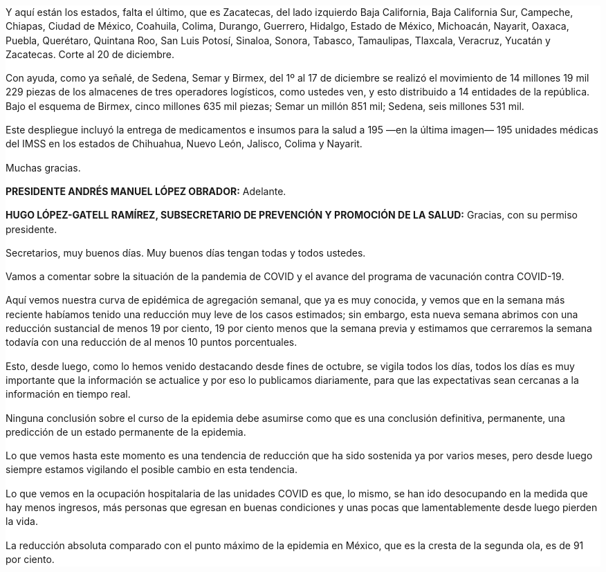 Y aquí están los estados, falta el último, que es Zacatecas, del lado
izquierdo Baja California, Baja California Sur, Campeche, Chiapas, Ciudad de
México, Coahuila, Colima, Durango, Guerrero, Hidalgo, Estado de México,
Michoacán, Nayarit, Oaxaca, Puebla, Querétaro, Quintana Roo, San Luis Potosí,
Sinaloa, Sonora, Tabasco, Tamaulipas, Tlaxcala, Veracruz, Yucatán y Zacatecas.
Corte al 20 de diciembre.

Con ayuda, como ya señalé, de Sedena, Semar y Birmex, del 1º al 17 de
diciembre se realizó el movimiento de 14 millones 19 mil 229 piezas de los
almacenes de tres operadores logísticos, como ustedes ven, y esto distribuido
a 14 entidades de la república. Bajo el esquema de Birmex, cinco millones 635
mil piezas; Semar un millón 851 mil; Sedena, seis millones 531 mil.

Este despliegue incluyó la entrega de medicamentos e insumos para la salud a
195 —en la última imagen— 195 unidades médicas del IMSS en los estados de
Chihuahua, Nuevo León, Jalisco, Colima y Nayarit.

Muchas gracias.

**PRESIDENTE ANDRÉS MANUEL LÓPEZ OBRADOR:** Adelante.

**HUGO LÓPEZ-GATELL RAMÍREZ, SUBSECRETARIO DE PREVENCIÓN Y PROMOCIÓN DE LA
SALUD:** Gracias, con su permiso presidente.

Secretarios, muy buenos días. Muy buenos días tengan todas y todos ustedes.

Vamos a comentar sobre la situación de la pandemia de COVID y el avance del
programa de vacunación contra COVID-19.

Aquí vemos nuestra curva de epidémica de agregación semanal, que ya es muy
conocida, y vemos que en la semana más reciente habíamos tenido una reducción
muy leve de los casos estimados; sin embargo, esta nueva semana abrimos con
una reducción sustancial de menos 19 por ciento, 19 por ciento menos que la
semana previa y estimamos que cerraremos la semana todavía con una reducción
de al menos 10 puntos porcentuales.

Esto, desde luego, como lo hemos venido destacando desde fines de octubre, se
vigila todos los días, todos los días es muy importante que la información se
actualice y por eso lo publicamos diariamente, para que las expectativas sean
cercanas a la información en tiempo real.

Ninguna conclusión sobre el curso de la epidemia debe asumirse como que es una
conclusión definitiva, permanente, una predicción de un estado permanente de
la epidemia.

Lo que vemos hasta este momento es una tendencia de reducción que ha sido
sostenida ya por varios meses, pero desde luego siempre estamos vigilando el
posible cambio en esta tendencia.

Lo que vemos en la ocupación hospitalaria de las unidades COVID es que, lo
mismo, se han ido desocupando en la medida que hay menos ingresos, más
personas que egresan en buenas condiciones y unas pocas que lamentablemente
desde luego pierden la vida.

La reducción absoluta comparado con el punto máximo de la epidemia en México,
que es la cresta de la segunda ola, es de 91 por ciento.
